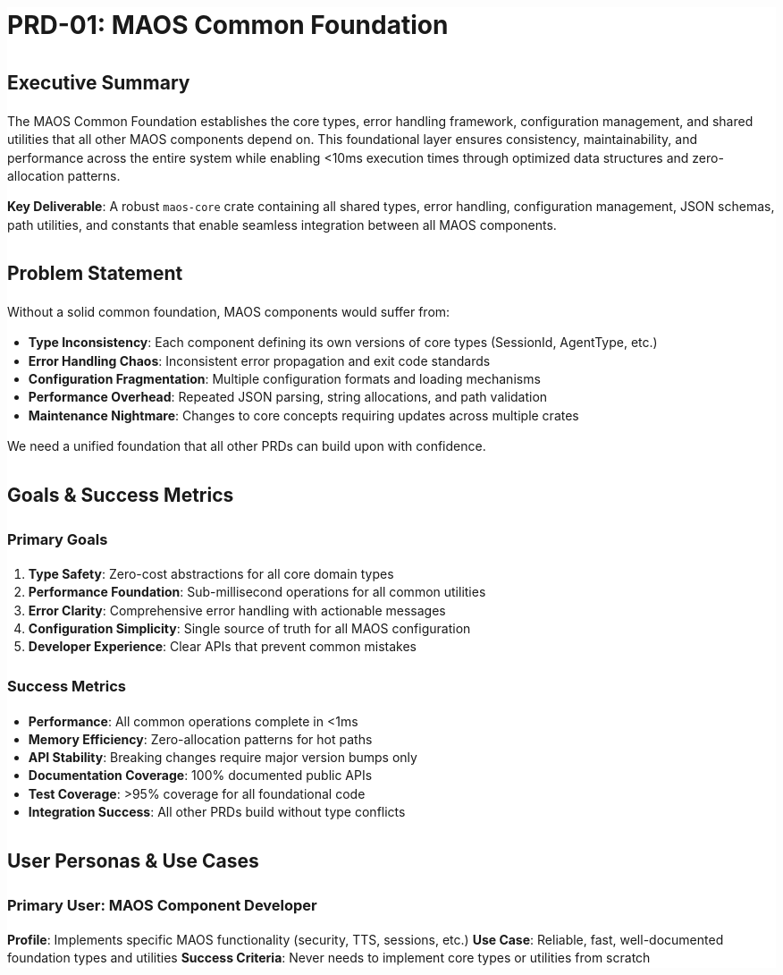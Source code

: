 # PRD-01: MAOS Common Foundation

## Executive Summary

The MAOS Common Foundation establishes the core types, error handling framework, configuration management, and shared utilities that all other MAOS components depend on. This foundational layer ensures consistency, maintainability, and performance across the entire system while enabling <10ms execution times through optimized data structures and zero-allocation patterns.

**Key Deliverable**: A robust `maos-core` crate containing all shared types, error handling, configuration management, JSON schemas, path utilities, and constants that enable seamless integration between all MAOS components.

## Problem Statement

Without a solid common foundation, MAOS components would suffer from:
- **Type Inconsistency**: Each component defining its own versions of core types (SessionId, AgentType, etc.)
- **Error Handling Chaos**: Inconsistent error propagation and exit code standards
- **Configuration Fragmentation**: Multiple configuration formats and loading mechanisms
- **Performance Overhead**: Repeated JSON parsing, string allocations, and path validation
- **Maintenance Nightmare**: Changes to core concepts requiring updates across multiple crates

We need a unified foundation that all other PRDs can build upon with confidence.

## Goals & Success Metrics

### Primary Goals

1. **Type Safety**: Zero-cost abstractions for all core domain types
2. **Performance Foundation**: Sub-millisecond operations for all common utilities
3. **Error Clarity**: Comprehensive error handling with actionable messages
4. **Configuration Simplicity**: Single source of truth for all MAOS configuration
5. **Developer Experience**: Clear APIs that prevent common mistakes

### Success Metrics

- **Performance**: All common operations complete in <1ms
- **Memory Efficiency**: Zero-allocation patterns for hot paths
- **API Stability**: Breaking changes require major version bumps only
- **Documentation Coverage**: 100% documented public APIs
- **Test Coverage**: >95% coverage for all foundational code
- **Integration Success**: All other PRDs build without type conflicts

## User Personas & Use Cases

### Primary User: MAOS Component Developer
**Profile**: Implements specific MAOS functionality (security, TTS, sessions, etc.)
**Use Case**: Reliable, fast, well-documented foundation types and utilities
**Success Criteria**: Never needs to implement core types or utilities from scratch
